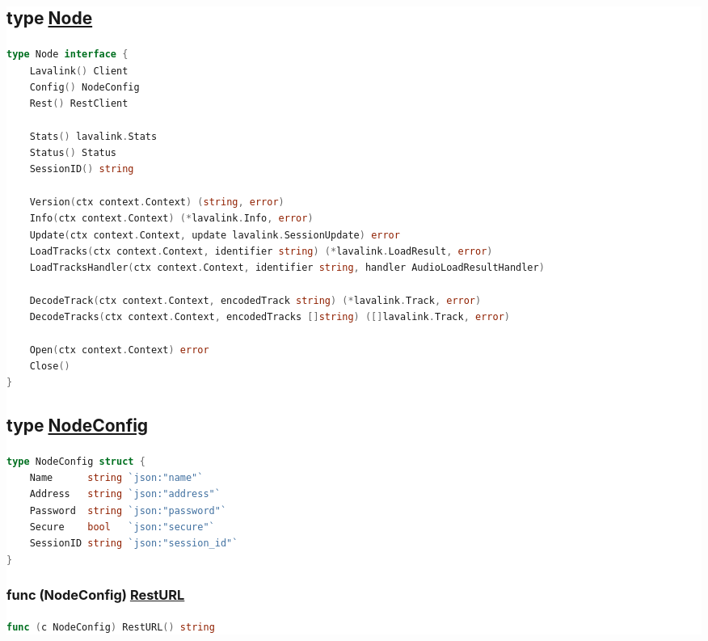 

<a name="Node"></a>
## type [Node](<https://github.com/disgoorg/disgolink/blob/v3/disgolink/disgolink/node.go#L31-L51>)



```go
type Node interface {
    Lavalink() Client
    Config() NodeConfig
    Rest() RestClient

    Stats() lavalink.Stats
    Status() Status
    SessionID() string

    Version(ctx context.Context) (string, error)
    Info(ctx context.Context) (*lavalink.Info, error)
    Update(ctx context.Context, update lavalink.SessionUpdate) error
    LoadTracks(ctx context.Context, identifier string) (*lavalink.LoadResult, error)
    LoadTracksHandler(ctx context.Context, identifier string, handler AudioLoadResultHandler)

    DecodeTrack(ctx context.Context, encodedTrack string) (*lavalink.Track, error)
    DecodeTracks(ctx context.Context, encodedTracks []string) ([]lavalink.Track, error)

    Open(ctx context.Context) error
    Close()
}
```

<a name="NodeConfig"></a>
## type [NodeConfig](<https://github.com/disgoorg/disgolink/blob/v3/disgolink/disgolink/node.go#L53-L59>)



```go
type NodeConfig struct {
    Name      string `json:"name"`
    Address   string `json:"address"`
    Password  string `json:"password"`
    Secure    bool   `json:"secure"`
    SessionID string `json:"session_id"`
}
```

<a name="NodeConfig.RestURL"></a>
### func \(NodeConfig\) [RestURL](<https://github.com/disgoorg/disgolink/blob/v3/disgolink/disgolink/node.go#L61>)

```go
func (c NodeConfig) RestURL() string
```

